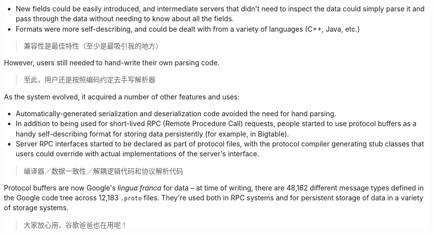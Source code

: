 + New fields could be easily introduced, and intermediate servers that didn't need to inspect the data could simply parse it and pass through the data without needing to know about all the fields.
+ Formats were more self-describing, and could be dealt with from a variety of languages (C++, Java, etc.)

> 兼容性是最佳特性（至少是最吸引我的地方）

However, users still needed to hand-write their own parsing code.

> 至此，用户还是按照编码约定去手写解析器

As the system evolved, it acquired a number of other features and uses:

+ Automatically-generated serialization and deserialization code avoided the need for hand parsing.
+ In addition to being used for short-lived RPC (Remote Procedure Call) requests, people started to use protocol buffers as a handy self-describing format for storing data persistently (for example, in Bigtable).
+ Server RPC interfaces started to be declared as part of protocol files, with the protocol compiler generating stub classes that users could override with actual implementations of the server's interface.

> 编译器／数据一致性／解耦逻辑代码和协议解析代码

Protocol buffers are now Google's *lingua franca* for data – at time of writing, there are 48,162 different message types defined in the Google code tree across 12,183 `.proto` files. They're used both in RPC systems and for persistent storage of data in a variety of storage systems.

> 大家放心用，谷歌爸爸也在用呢！